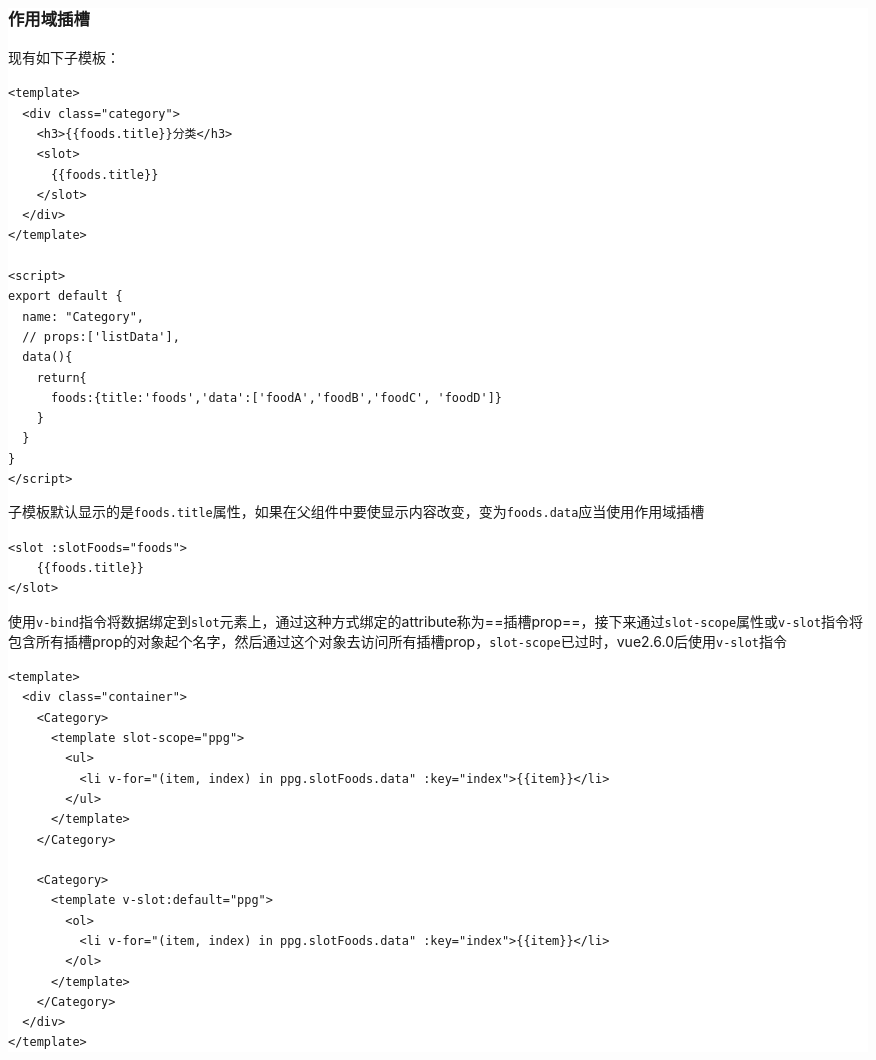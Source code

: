 ### 作用域插槽

现有如下子模板：

```vue
<template>
  <div class="category">
    <h3>{{foods.title}}分类</h3>
    <slot>
      {{foods.title}}
    </slot>
  </div>
</template>

<script>
export default {
  name: "Category",
  // props:['listData'],
  data(){
    return{
      foods:{title:'foods','data':['foodA','foodB','foodC', 'foodD']}
    }
  }
}
</script>
```

子模板默认显示的是`foods.title`属性，如果在父组件中要使显示内容改变，变为`foods.data`应当使用作用域插槽

```vue
<slot :slotFoods="foods">
    {{foods.title}}
</slot>
```

使用`v-bind`指令将数据绑定到`slot`元素上，通过这种方式绑定的attribute称为==插槽prop==，接下来通过`slot-scope`属性或`v-slot`指令将包含所有插槽prop的对象起个名字，然后通过这个对象去访问所有插槽prop，`slot-scope`已过时，vue2.6.0后使用`v-slot`指令

```vue
<template>
  <div class="container">
    <Category>
      <template slot-scope="ppg">
        <ul>
          <li v-for="(item, index) in ppg.slotFoods.data" :key="index">{{item}}</li>
        </ul>
      </template>
    </Category>

    <Category>
      <template v-slot:default="ppg">
        <ol>
          <li v-for="(item, index) in ppg.slotFoods.data" :key="index">{{item}}</li>
        </ol>
      </template>
    </Category>
  </div>
</template>
```
